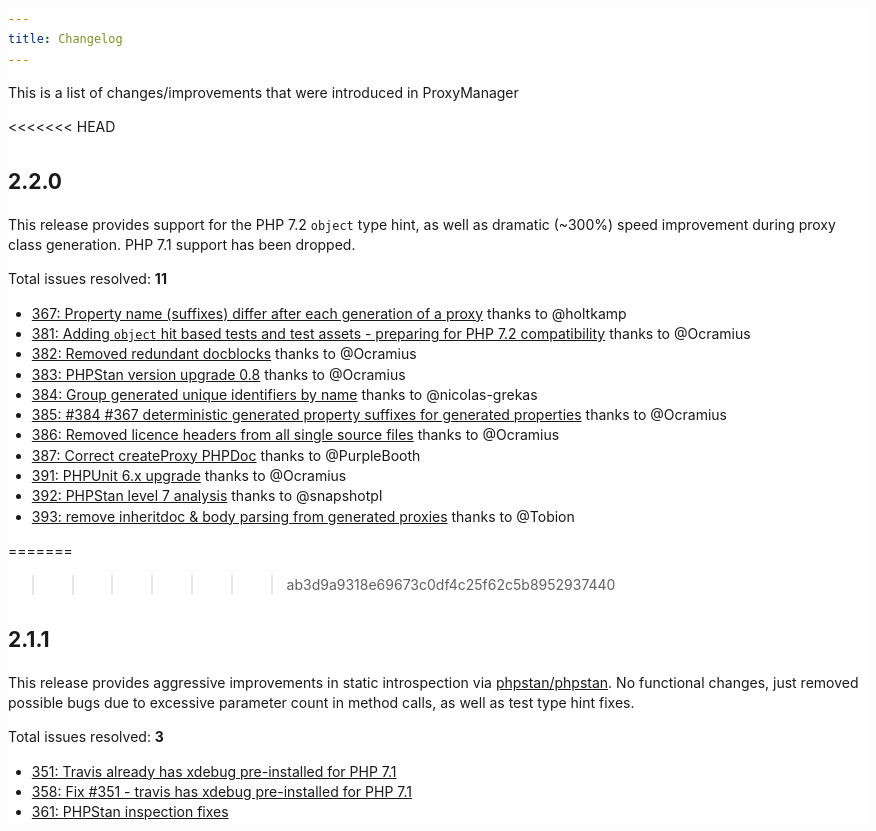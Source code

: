 ```yaml
---
title: Changelog
---
```


This is a list of changes/improvements that were introduced in ProxyManager

<<<<<<< HEAD
## 2.2.0

This release provides support for the PHP 7.2 `object` type hint, as
well as dramatic (~300%) speed improvement during proxy class generation.
PHP 7.1 support has been dropped.

Total issues resolved: **11**

- [367: Property name (suffixes) differ after each generation of a proxy](https://github.com/Ocramius/ProxyManager/issues/367) thanks to @holtkamp
- [381: Adding `object` hit based tests and test assets - preparing for PHP 7.2 compatibility](https://github.com/Ocramius/ProxyManager/pull/381) thanks to @Ocramius
- [382: Removed redundant docblocks](https://github.com/Ocramius/ProxyManager/pull/382) thanks to @Ocramius
- [383: PHPStan version upgrade 0.8](https://github.com/Ocramius/ProxyManager/pull/383) thanks to @Ocramius
- [384: Group generated unique identifiers by name](https://github.com/Ocramius/ProxyManager/pull/384) thanks to @nicolas-grekas
- [385: #384 #367 deterministic generated property suffixes for generated properties](https://github.com/Ocramius/ProxyManager/pull/385) thanks to @Ocramius
- [386: Removed licence headers from all single source files](https://github.com/Ocramius/ProxyManager/pull/386) thanks to @Ocramius
- [387: Correct createProxy PHPDoc](https://github.com/Ocramius/ProxyManager/pull/387) thanks to @PurpleBooth
- [391: PHPUnit 6.x upgrade](https://github.com/Ocramius/ProxyManager/pull/391) thanks to @Ocramius
- [392: PHPStan level 7 analysis](https://github.com/Ocramius/ProxyManager/pull/392) thanks to @snapshotpl
- [393: remove inheritdoc &amp; body parsing from generated proxies](https://github.com/Ocramius/ProxyManager/pull/393) thanks to @Tobion

=======
>>>>>>> ab3d9a9318e69673c0df4c25f62c5b8952937440
## 2.1.1

This release provides aggressive improvements in static introspection via
[phpstan/phpstan](https://github.com/phpstan/phpstan). No functional
changes, just removed possible bugs due to excessive parameter count
in method calls, as well as test type hint fixes.

Total issues resolved: **3**

- [351: Travis already has xdebug pre-installed for PHP 7.1](https://github.com/Ocramius/ProxyManager/pull/351)
- [358: Fix #351 - travis has xdebug pre-installed for PHP 7.1](https://github.com/Ocramius/ProxyManager/pull/358)
- [361: PHPStan inspection fixes](https://github.com/Ocramius/ProxyManager/pull/361)
